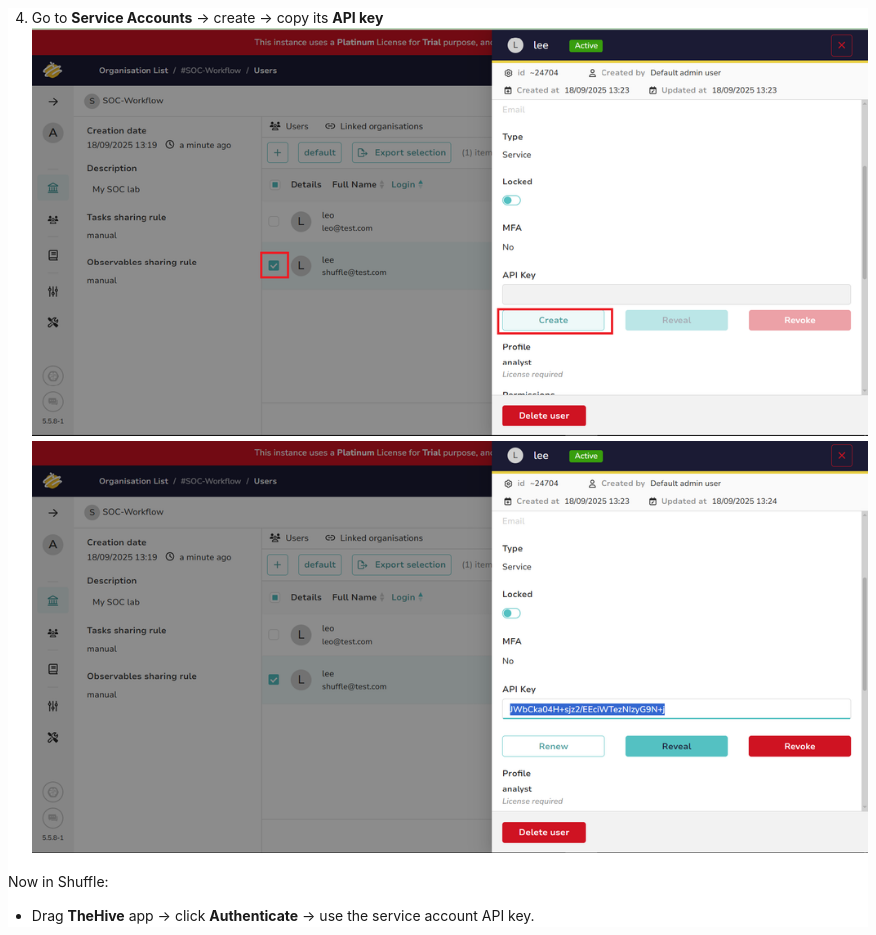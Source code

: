 4. Go to **Service Accounts** → create → copy its **API key**![](images/image_80.png)![](images/image_81.png)

Now in Shuffle:

* Drag **TheHive** app → click **Authenticate** → use the service account API key.  
